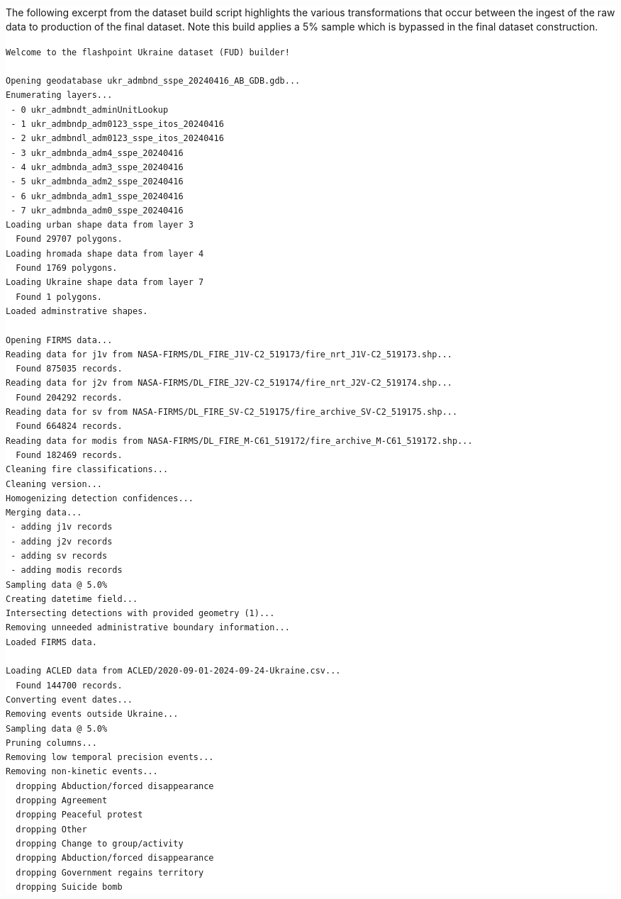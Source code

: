 The following excerpt from the dataset build script highlights the various transformations that occur between the ingest of the raw data to production of the final dataset. Note this build applies a 5% sample which is bypassed in the final dataset construction. 

```
Welcome to the flashpoint Ukraine dataset (FUD) builder!

Opening geodatabase ukr_admbnd_sspe_20240416_AB_GDB.gdb...
Enumerating layers...
 - 0 ukr_admbndt_adminUnitLookup
 - 1 ukr_admbndp_adm0123_sspe_itos_20240416
 - 2 ukr_admbndl_adm0123_sspe_itos_20240416
 - 3 ukr_admbnda_adm4_sspe_20240416
 - 4 ukr_admbnda_adm3_sspe_20240416
 - 5 ukr_admbnda_adm2_sspe_20240416
 - 6 ukr_admbnda_adm1_sspe_20240416
 - 7 ukr_admbnda_adm0_sspe_20240416
Loading urban shape data from layer 3
  Found 29707 polygons.
Loading hromada shape data from layer 4
  Found 1769 polygons.
Loading Ukraine shape data from layer 7
  Found 1 polygons.
Loaded adminstrative shapes.

Opening FIRMS data...
Reading data for j1v from NASA-FIRMS/DL_FIRE_J1V-C2_519173/fire_nrt_J1V-C2_519173.shp...
  Found 875035 records.
Reading data for j2v from NASA-FIRMS/DL_FIRE_J2V-C2_519174/fire_nrt_J2V-C2_519174.shp...
  Found 204292 records.
Reading data for sv from NASA-FIRMS/DL_FIRE_SV-C2_519175/fire_archive_SV-C2_519175.shp...
  Found 664824 records.
Reading data for modis from NASA-FIRMS/DL_FIRE_M-C61_519172/fire_archive_M-C61_519172.shp...
  Found 182469 records.
Cleaning fire classifications...
Cleaning version...
Homogenizing detection confidences...
Merging data...
 - adding j1v records
 - adding j2v records
 - adding sv records
 - adding modis records
Sampling data @ 5.0%
Creating datetime field...
Intersecting detections with provided geometry (1)...
Removing unneeded administrative boundary information... 
Loaded FIRMS data.

Loading ACLED data from ACLED/2020-09-01-2024-09-24-Ukraine.csv...
  Found 144700 records.
Converting event dates...
Removing events outside Ukraine...
Sampling data @ 5.0%
Pruning columns... 
Removing low temporal precision events...
Removing non-kinetic events...
  dropping Abduction/forced disappearance
  dropping Agreement
  dropping Peaceful protest
  dropping Other
  dropping Change to group/activity
  dropping Abduction/forced disappearance
  dropping Government regains territory
  dropping Suicide bomb
```